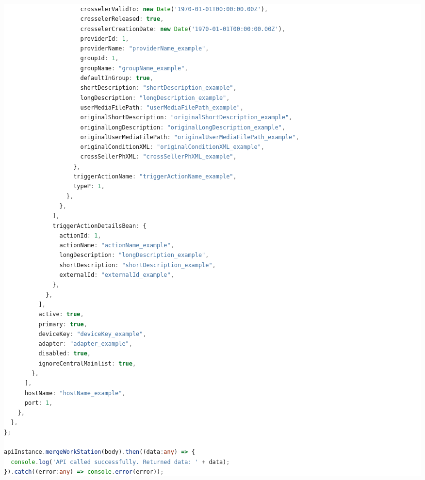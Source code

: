 ```typescript
                      crosselerValidTo: new Date('1970-01-01T00:00:00.00Z'),
                      crosselerReleased: true,
                      crosselerCreationDate: new Date('1970-01-01T00:00:00.00Z'),
                      providerId: 1,
                      providerName: "providerName_example",
                      groupId: 1,
                      groupName: "groupName_example",
                      defaultInGroup: true,
                      shortDescription: "shortDescription_example",
                      longDescription: "longDescription_example",
                      userMediaFilePath: "userMediaFilePath_example",
                      originalShortDescription: "originalShortDescription_example",
                      originalLongDescription: "originalLongDescription_example",
                      originalUserMediaFilePath: "originalUserMediaFilePath_example",
                      originalConditionXML: "originalConditionXML_example",
                      crossSellerPhXML: "crossSellerPhXML_example",
                    },
                    triggerActionName: "triggerActionName_example",
                    typeP: 1,
                  },
                },
              ],
              triggerActionDetailsBean: {
                actionId: 1,
                actionName: "actionName_example",
                longDescription: "longDescription_example",
                shortDescription: "shortDescription_example",
                externalId: "externalId_example",
              },
            },
          ],
          active: true,
          primary: true,
          deviceKey: "deviceKey_example",
          adapter: "adapter_example",
          disabled: true,
          ignoreCentralMainlist: true,
        },
      ],
      hostName: "hostName_example",
      port: 1,
    },
  },
};

apiInstance.mergeWorkStation(body).then((data:any) => {
  console.log('API called successfully. Returned data: ' + data);
}).catch((error:any) => console.error(error));
```

